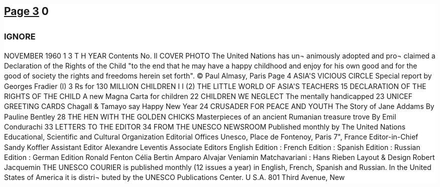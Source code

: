 ## [Page 3](078176engo.pdf#page=3) 0

### IGNORE

NOVEMBER 1960
1 3 T H YEAR
Contents
No. Il
COVER PHOTO
The United Nations has un¬
animously adopted and pro¬
claimed a Declaration of the
Rights of the Child "to the
end that he may have a happy
childhood and enjoy for his
own good and for the good
of society the rights and
freedoms herein set forth".
© Paul Almasy, Paris
Page
4 ASIA'S VICIOUS CIRCLE
Special report by Georges Fradier
(I) 3 Rs for 130 MILLION CHILDREN
I I (2) THE LITTLE WORLD OF ASIA'S TEACHERS
15 DECLARATION OF THE RIGHTS OF THE CHILD
A new Magna Carta for children
22 CHILDREN WE NEGLECT
The mentally handicapped
23 UNICEF GREETING CARDS
Chagall & Tamayo say Happy New Year
24 CRUSADER FOR PEACE AND YOUTH
The Story of Jane Addams
By Pauline Bentley
28 THE HEN WITH THE GOLDEN CHICKS
Masterpieces of an ancient Rumanian treasure trove
By Emil Condurachi
33 LETTERS TO THE EDITOR
34 FROM THE UNESCO NEWSROOM
Published monthly by
The United Nations Educational, Scientific and Cultural
Organization
Editorial Offices
Unesco, Place de Fontenoy, Paris 7", France
Editor-in-Chief
Sandy Koffler
Assistant Editor
Alexandre Leventis
Associate Editors
English Edition :
French Edition :
Spanish Edition :
Russian Edition :
German Edition
Ronald Fenton
Célia Bertin
Amparo Alvajar
Veniamin Matchavariani
: Hans Rieben
Layout & Design
Robert Jacquemin
THE UNESCO COURIER is published monthly (12 issues a year) in English,
French, Spanish and Russian. In the United States of America it is distri¬
buted by the UNESCO Publications Center. U S.A. 801 Third Avenue, New